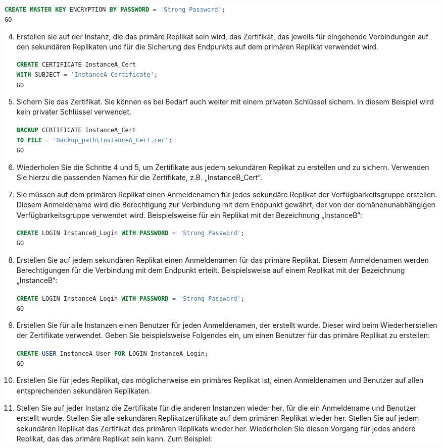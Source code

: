   ```sql
   CREATE MASTER KEY ENCRYPTION BY PASSWORD = 'Strong Password';
   GO
   ```

4. Erstellen sie auf der Instanz, die das primäre Replikat sein wird, das Zertifikat, das jeweils für eingehende Verbindungen auf den sekundären Replikaten und für die Sicherung des Endpunkts auf dem primären Replikat verwendet wird.

   ```sql
   CREATE CERTIFICATE InstanceA_Cert 
   WITH SUBJECT = 'InstanceA Certificate';
   GO
   ``` 

5. Sichern Sie das Zertifikat. Sie können es bei Bedarf auch weiter mit einem privaten Schlüssel sichern. In diesem Beispiel wird kein privater Schlüssel verwendet.

   ```sql
   BACKUP CERTIFICATE InstanceA_Cert 
   TO FILE = 'Backup_path\InstanceA_Cert.cer';
   GO
   ```

6. Wiederholen Sie die Schritte 4 und 5, um Zertifikate aus jedem sekundären Replikat zu erstellen und zu sichern. Verwenden Sie hierzu die passenden Namen für die Zertifikate, z.B. „InstanceB_Cert“.
7. Sie müssen auf dem primären Replikat einen Anmeldenamen für jedes sekundäre Replikat der Verfügbarkeitsgruppe erstellen. Diesem Anmeldename wird die Berechtigung zur Verbindung mit dem Endpunkt gewährt, der von der domänenunabhängigen Verfügbarkeitsgruppe verwendet wird. Beispielsweise für ein Replikat mit der Bezeichnung „InstanceB“:

   ```sql
   CREATE LOGIN InstanceB_Login WITH PASSWORD = 'Strong Password';
   GO
   ```

8. Erstellen Sie auf jedem sekundären Replikat einen Anmeldenamen für das primäre Replikat. Diesem Anmeldenamen werden Berechtigungen für die Verbindung mit dem Endpunkt erteilt. Beispielsweise auf einem Replikat mit der Bezeichnung „InstanceB“:

   ```sql
   CREATE LOGIN InstanceA_Login WITH PASSWORD = 'Strong Password';
   GO
   ```

9. Erstellen Sie für alle Instanzen einen Benutzer für jeden Anmeldenamen, der erstellt wurde. Dieser wird beim Wiederherstellen der Zertifikate verwendet. Geben Sie beispielsweise Folgendes ein, um einen Benutzer für das primäre Replikat zu erstellen:

   ```sql
   CREATE USER InstanceA_User FOR LOGIN InstanceA_Login;
   GO
   ```

10. Erstellen Sie für jedes Replikat, das möglicherweise ein primäres Replikat ist, einen Anmeldenamen und Benutzer auf allen entsprechenden sekundären Replikaten.
11. Stellen Sie auf jeder Instanz die Zertifikate für die anderen Instanzen wieder her, für die ein Anmeldename und Benutzer erstellt wurde. Stellen Sie alle sekundären Replikatzertifikate auf dem primären Replikat wieder her. Stellen Sie auf jedem sekundären Replikat das Zertifikat des primären Replikats wieder her. Wiederholen Sie diesen Vorgang für jedes andere Replikat, das das primäre Replikat sein kann. Zum Beispiel:
